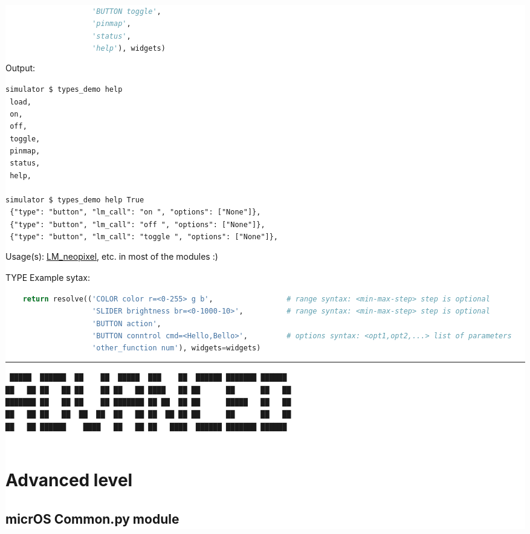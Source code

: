 ```python
                    'BUTTON toggle',
                    'pinmap',
                    'status',
                    'help'), widgets)

```

Output:

```
simulator $ types_demo help
 load,
 on,
 off,
 toggle,
 pinmap,
 status,
 help,

simulator $ types_demo help True
 {"type": "button", "lm_call": "on ", "options": ["None"]},
 {"type": "button", "lm_call": "off ", "options": ["None"]},
 {"type": "button", "lm_call": "toggle ", "options": ["None"]},
```

Usage(s): [LM_neopixel](micrOS/source/modules/LM_neopixel.py), etc. in most of the modules :)

TYPE Example sytax:

```python
    return resolve(('COLOR color r=<0-255> g b',                 # range syntax: <min-max-step> step is optional
                    'SLIDER brightness br=<0-1000-10>',          # range syntax: <min-max-step> step is optional
                    'BUTTON action',
                    'BUTTON conntrol cmd=<Hello,Bello>',         # options syntax: <opt1,opt2,...> list of parameters
                    'other_function num'), widgets=widgets)
```

-------------------------------------------------------------------------------

```
 █████  ██████  ██    ██  █████  ███    ██  ██████ ███████ ██████  
██   ██ ██   ██ ██    ██ ██   ██ ████   ██ ██      ██      ██   ██ 
███████ ██   ██ ██    ██ ███████ ██ ██  ██ ██      █████   ██   ██ 
██   ██ ██   ██  ██  ██  ██   ██ ██  ██ ██ ██      ██      ██   ██ 
██   ██ ██████    ████   ██   ██ ██   ████  ██████ ███████ ██████
                                                                    
```

# Advanced level

## micrOS Common.py module
